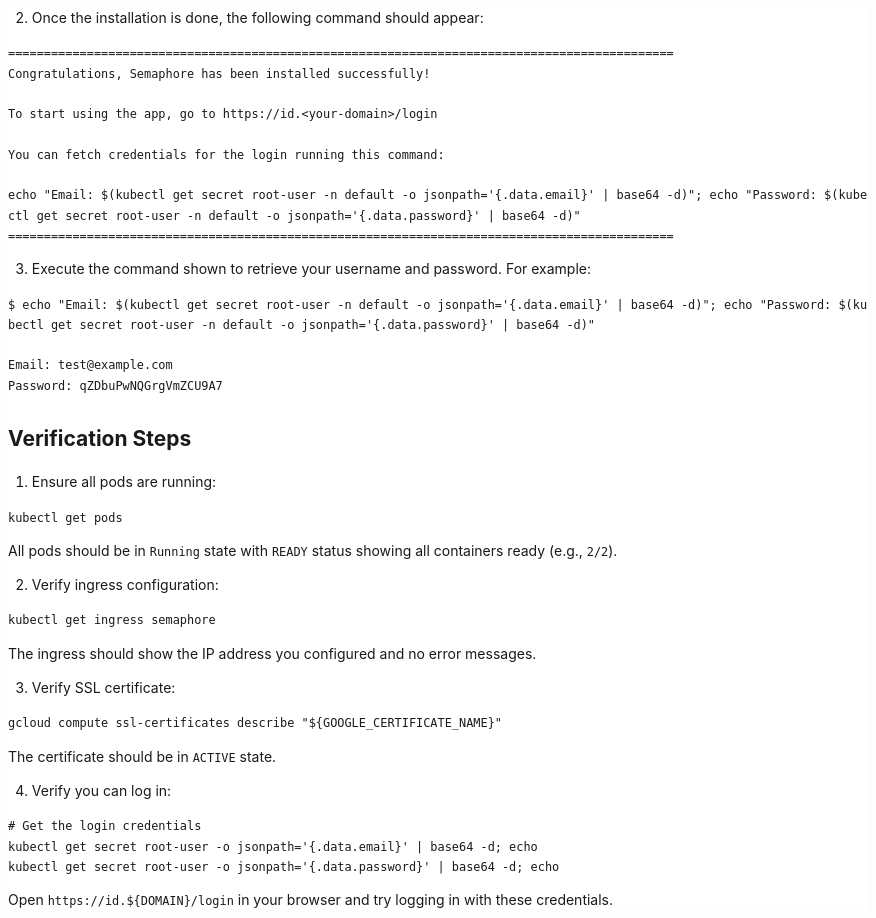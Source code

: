 2. Once the installation is done, the following command should appear:


```shell
=============================================================================================
Congratulations, Semaphore has been installed successfully!

To start using the app, go to https://id.<your-domain>/login

You can fetch credentials for the login running this command:

echo "Email: $(kubectl get secret root-user -n default -o jsonpath='{.data.email}' | base64 -d)"; echo "Password: $(kubectl get secret root-user -n default -o jsonpath='{.data.password}' | base64 -d)"
=============================================================================================
```

3. Execute the command shown to retrieve your username and password. For example:


```shell
$ echo "Email: $(kubectl get secret root-user -n default -o jsonpath='{.data.email}' | base64 -d)"; echo "Password: $(kubectl get secret root-user -n default -o jsonpath='{.data.password}' | base64 -d)"

Email: test@example.com
Password: qZDbuPwNQGrgVmZCU9A7
```

## Verification Steps

1. Ensure all pods are running:
```shell
kubectl get pods
```
All pods should be in `Running` state with `READY` status showing all containers ready (e.g., `2/2`).

2. Verify ingress configuration:
```shell
kubectl get ingress semaphore
```
The ingress should show the IP address you configured and no error messages.

3. Verify SSL certificate:
```shell
gcloud compute ssl-certificates describe "${GOOGLE_CERTIFICATE_NAME}"
```
The certificate should be in `ACTIVE` state.

4. Verify you can log in:
```shell
# Get the login credentials
kubectl get secret root-user -o jsonpath='{.data.email}' | base64 -d; echo
kubectl get secret root-user -o jsonpath='{.data.password}' | base64 -d; echo
```
Open `https://id.${DOMAIN}/login` in your browser and try logging in with these credentials.
